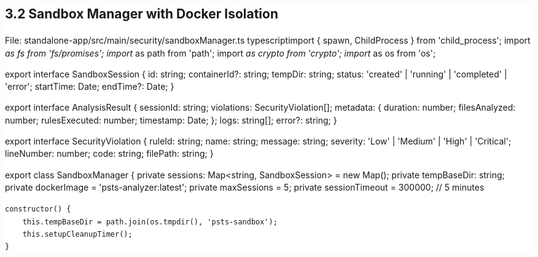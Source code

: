 ## 3.2 Sandbox Manager with Docker Isolation

File: standalone-app/src/main/security/sandboxManager.ts
typescriptimport { spawn, ChildProcess } from 'child_process';
import *as fs from 'fs/promises';
import* as path from 'path';
import *as crypto from 'crypto';
import* as os from 'os';

export interface SandboxSession {
    id: string;
    containerId?: string;
    tempDir: string;
    status: 'created' | 'running' | 'completed' | 'error';
    startTime: Date;
    endTime?: Date;
}

export interface AnalysisResult {
    sessionId: string;
    violations: SecurityViolation[];
    metadata: {
        duration: number;
        filesAnalyzed: number;
        rulesExecuted: number;
        timestamp: Date;
    };
    logs: string[];
    error?: string;
}

export interface SecurityViolation {
    ruleId: string;
    name: string;
    message: string;
    severity: 'Low' | 'Medium' | 'High' | 'Critical';
    lineNumber: number;
    code: string;
    filePath: string;
}

export class SandboxManager {
    private sessions: Map<string, SandboxSession> = new Map();
    private tempBaseDir: string;
    private dockerImage = 'psts-analyzer:latest';
    private maxSessions = 5;
    private sessionTimeout = 300000; // 5 minutes

    constructor() {
        this.tempBaseDir = path.join(os.tmpdir(), 'psts-sandbox');
        this.setupCleanupTimer();
    }
